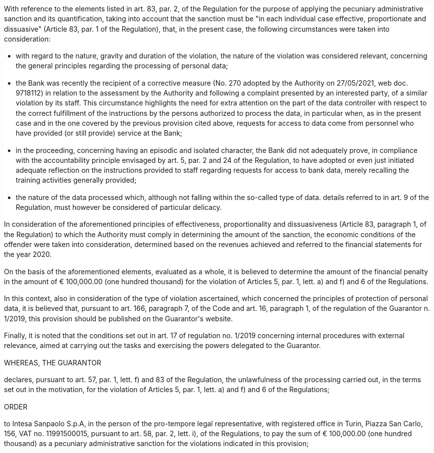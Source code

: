 With reference to the elements listed in art. 83, par. 2, of the Regulation for the purpose of applying the pecuniary administrative sanction and its quantification, taking into account that the sanction must be "in each individual case effective, proportionate and dissuasive" (Article 83, par. 1 of the Regulation), that, in the present case, the following circumstances were taken into consideration:

- with regard to the nature, gravity and duration of the violation, the nature of the violation was considered relevant, concerning the general principles regarding the processing of personal data;

- the Bank was recently the recipient of a corrective measure (No. 270 adopted by the Authority on 27/05/2021, web doc. 9718112) in relation to the assessment by the Authority and following a complaint presented by an interested party, of a similar violation by its staff. This circumstance highlights the need for extra attention on the part of the data controller with respect to the correct fulfillment of the instructions by the persons authorized to process the data, in particular when, as in the present case and in the one covered by the previous provision cited above, requests for access to data come from personnel who have provided (or still provide) service at the Bank;

- in the proceeding, concerning having an episodic and isolated character, the Bank did not adequately prove, in compliance with the accountability principle envisaged by art. 5, par. 2 and 24 of the Regulation, to have adopted or even just initiated adequate reflection on the instructions provided to staff regarding requests for access to bank data, merely recalling the training activities generally provided;

- the nature of the data processed which, although not falling within the so-called type of data. details referred to in art. 9 of the Regulation, must however be considered of particular delicacy.

In consideration of the aforementioned principles of effectiveness, proportionality and dissuasiveness (Article 83, paragraph 1, of the Regulation) to which the Authority must comply in determining the amount of the sanction, the economic conditions of the offender were taken into consideration, determined based on the revenues achieved and referred to the financial statements for the year 2020.

On the basis of the aforementioned elements, evaluated as a whole, it is believed to determine the amount of the financial penalty in the amount of € 100,000.00 (one hundred thousand) for the violation of Articles 5, par. 1, lett. a) and f) and 6 of the Regulations.

In this context, also in consideration of the type of violation ascertained, which concerned the principles of protection of personal data, it is believed that, pursuant to art. 166, paragraph 7, of the Code and art. 16, paragraph 1, of the regulation of the Guarantor n. 1/2019, this provision should be published on the Guarantor's website.

Finally, it is noted that the conditions set out in art. 17 of regulation no. 1/2019 concerning internal procedures with external relevance, aimed at carrying out the tasks and exercising the powers delegated to the Guarantor.

WHEREAS, THE GUARANTOR

declares, pursuant to art. 57, par. 1, lett. f) and 83 of the Regulation, the unlawfulness of the processing carried out, in the terms set out in the motivation, for the violation of Articles 5, par. 1, lett. a) and f) and 6 of the Regulations;

ORDER

to Intesa Sanpaolo S.p.A, in the person of the pro-tempore legal representative, with registered office in Turin, Piazza San Carlo, 156, VAT no. 11991500015, pursuant to art. 58, par. 2, lett. i), of the Regulations, to pay the sum of € 100,000.00 (one hundred thousand) as a pecuniary administrative sanction for the violations indicated in this provision;
